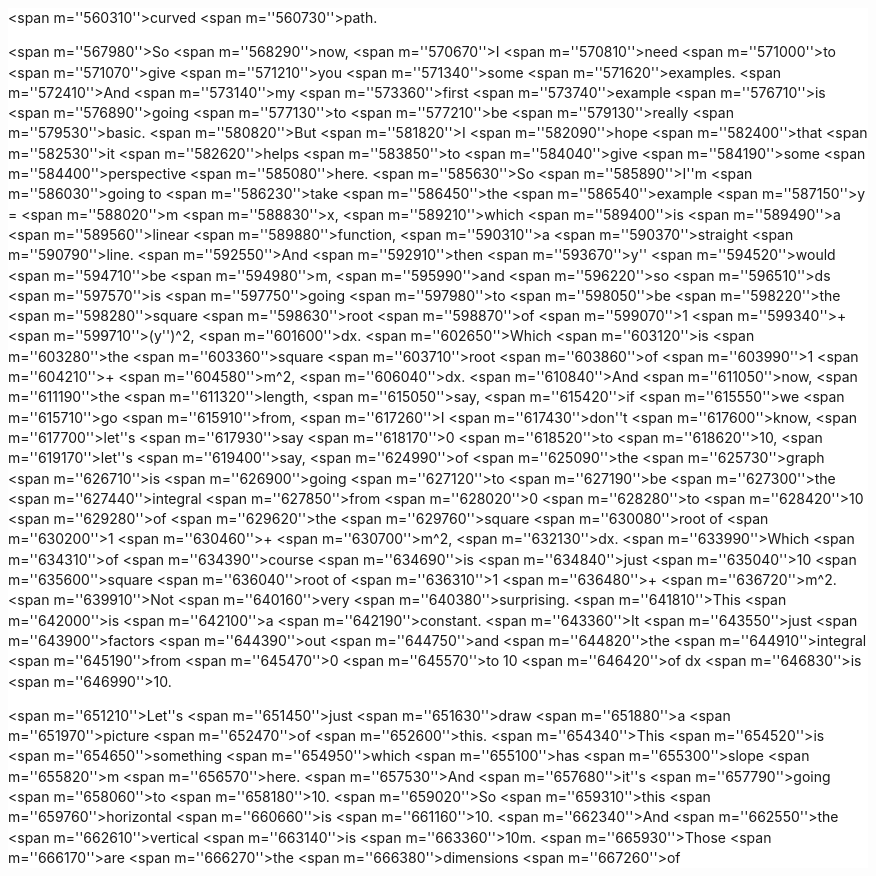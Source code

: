   <span m=''560310''>curved</span> <span m=''560730''>path.</span> </p><p><span m=''567980''>So</span>
  <span m=''568290''>now,</span> <span m=''570670''>I</span> <span m=''570810''>need</span>
  <span m=''571000''>to</span> <span m=''571070''>give</span> <span m=''571210''>you</span>
  <span m=''571340''>some</span> <span m=''571620''>examples.</span> <span m=''572410''>And</span>
  <span m=''573140''>my</span> <span m=''573360''>first</span> <span m=''573740''>example</span>
  <span m=''576710''>is</span> <span m=''576890''>going</span> <span m=''577130''>to</span>
  <span m=''577210''>be</span> <span m=''579130''>really</span> <span m=''579530''>basic.</span>
  <span m=''580820''>But</span> <span m=''581820''>I</span> <span m=''582090''>hope</span>
  <span m=''582400''>that</span> <span m=''582530''>it</span> <span m=''582620''>helps</span>
  <span m=''583850''>to</span> <span m=''584040''>give</span> <span m=''584190''>some</span>
  <span m=''584400''>perspective</span> <span m=''585080''>here.</span> <span m=''585630''>So</span>
  <span m=''585890''>I''m</span> <span m=''586030''>going to</span> <span m=''586230''>take</span>
  <span m=''586450''>the</span> <span m=''586540''>example</span> <span m=''587150''>y
  =</span> <span m=''588020''>m</span> <span m=''588830''>x,</span> <span m=''589210''>which</span>
  <span m=''589400''>is</span> <span m=''589490''>a</span> <span m=''589560''>linear</span>
  <span m=''589880''>function,</span> <span m=''590310''>a</span> <span m=''590370''>straight</span>
  <span m=''590790''>line.</span> <span m=''592550''>And</span> <span m=''592910''>then</span>
  <span m=''593670''>y''</span> <span m=''594520''>would</span> <span m=''594710''>be</span>
  <span m=''594980''>m,</span> <span m=''595990''>and</span> <span m=''596220''>so</span>
  <span m=''596510''>ds</span> <span m=''597570''>is</span> <span m=''597750''>going</span>
  <span m=''597980''>to</span> <span m=''598050''>be</span> <span m=''598220''>the</span>
  <span m=''598280''>square</span> <span m=''598630''>root</span> <span m=''598870''>of</span>
  <span m=''599070''>1</span> <span m=''599340''>+</span> <span m=''599710''>(y'')^2,</span>
  <span m=''601600''>dx.</span> <span m=''602650''>Which</span> <span m=''603120''>is</span>
  <span m=''603280''>the</span> <span m=''603360''>square</span> <span m=''603710''>root</span>
  <span m=''603860''>of</span> <span m=''603990''>1</span> <span m=''604210''>+</span>
  <span m=''604580''>m^2,</span> <span m=''606040''>dx.</span> <span m=''610840''>And</span>
  <span m=''611050''>now,</span> <span m=''611190''>the</span> <span m=''611320''>length,</span>
  <span m=''615050''>say,</span> <span m=''615420''>if</span> <span m=''615550''>we</span>
  <span m=''615710''>go</span> <span m=''615910''>from,</span> <span m=''617260''>I</span>
  <span m=''617430''>don''t</span> <span m=''617600''>know,</span> <span m=''617700''>let''s</span>
  <span m=''617930''>say</span> <span m=''618170''>0</span> <span m=''618520''>to</span>
  <span m=''618620''>10,</span> <span m=''619170''>let''s</span> <span m=''619400''>say,</span>
  <span m=''624990''>of</span> <span m=''625090''>the</span> <span m=''625730''>graph</span>
  <span m=''626710''>is</span> <span m=''626900''>going</span> <span m=''627120''>to</span>
  <span m=''627190''>be</span> <span m=''627300''>the</span> <span m=''627440''>integral</span>
  <span m=''627850''>from</span> <span m=''628020''>0</span> <span m=''628280''>to</span>
  <span m=''628420''>10</span> <span m=''629280''>of</span> <span m=''629620''>the</span>
  <span m=''629760''>square</span> <span m=''630080''>root of</span> <span m=''630200''>1</span>
  <span m=''630460''>+</span> <span m=''630700''>m^2,</span> <span m=''632130''>dx.</span>
  <span m=''633990''>Which</span> <span m=''634310''>of</span> <span m=''634390''>course</span>
  <span m=''634690''>is</span> <span m=''634840''>just</span> <span m=''635040''>10</span>
  <span m=''635600''>square</span> <span m=''636040''>root of</span> <span m=''636310''>1</span>
  <span m=''636480''>+</span> <span m=''636720''>m^2.</span> <span m=''639910''>Not</span>
  <span m=''640160''>very</span> <span m=''640380''>surprising.</span> <span m=''641810''>This</span>
  <span m=''642000''>is</span> <span m=''642100''>a</span> <span m=''642190''>constant.</span>
  <span m=''643360''>It</span> <span m=''643550''>just</span> <span m=''643900''>factors</span>
  <span m=''644390''>out</span> <span m=''644750''>and</span> <span m=''644820''>the</span>
  <span m=''644910''>integral</span> <span m=''645190''>from</span> <span m=''645470''>0</span>
  <span m=''645570''>to 10</span> <span m=''646420''>of dx</span> <span m=''646830''>is</span>
  <span m=''646990''>10.</span> </p><p><span m=''651210''>Let''s</span> <span m=''651450''>just</span>
  <span m=''651630''>draw</span> <span m=''651880''>a</span> <span m=''651970''>picture</span>
  <span m=''652470''>of</span> <span m=''652600''>this.</span> <span m=''654340''>This</span>
  <span m=''654520''>is</span> <span m=''654650''>something</span> <span m=''654950''>which</span>
  <span m=''655100''>has</span> <span m=''655300''>slope</span> <span m=''655820''>m</span>
  <span m=''656570''>here.</span> <span m=''657530''>And</span> <span m=''657680''>it''s</span>
  <span m=''657790''>going</span> <span m=''658060''>to</span> <span m=''658180''>10.</span>
  <span m=''659020''>So</span> <span m=''659310''>this</span> <span m=''659760''>horizontal</span>
  <span m=''660660''>is</span> <span m=''661160''>10.</span> <span m=''662340''>And</span>
  <span m=''662550''>the</span> <span m=''662610''>vertical</span> <span m=''663140''>is</span>
  <span m=''663360''>10m.</span> <span m=''665930''>Those</span> <span m=''666170''>are</span>
  <span m=''666270''>the</span> <span m=''666380''>dimensions</span> <span m=''667260''>of</span>